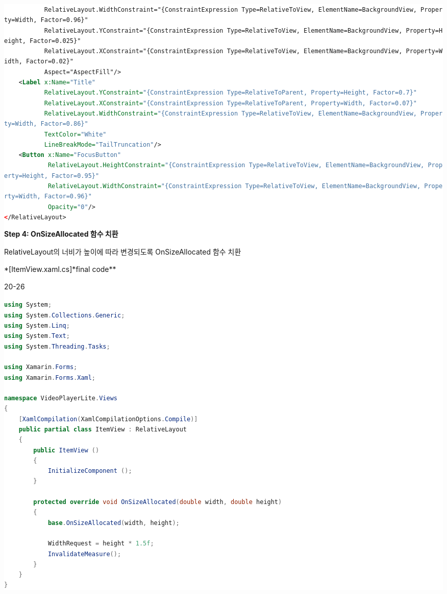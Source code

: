 ```xml
           RelativeLayout.WidthConstraint="{ConstraintExpression Type=RelativeToView, ElementName=BackgroundView, Property=Width, Factor=0.96}"
           RelativeLayout.YConstraint="{ConstraintExpression Type=RelativeToView, ElementName=BackgroundView, Property=Height, Factor=0.025}"
           RelativeLayout.XConstraint="{ConstraintExpression Type=RelativeToView, ElementName=BackgroundView, Property=Width, Factor=0.02}"
           Aspect="AspectFill"/>
    <Label x:Name="Title"
           RelativeLayout.YConstraint="{ConstraintExpression Type=RelativeToParent, Property=Height, Factor=0.7}"
           RelativeLayout.XConstraint="{ConstraintExpression Type=RelativeToParent, Property=Width, Factor=0.07}"
           RelativeLayout.WidthConstraint="{ConstraintExpression Type=RelativeToView, ElementName=BackgroundView, Property=Width, Factor=0.86}"
           TextColor="White"
           LineBreakMode="TailTruncation"/>
    <Button x:Name="FocusButton"
            RelativeLayout.HeightConstraint="{ConstraintExpression Type=RelativeToView, ElementName=BackgroundView, Property=Height, Factor=0.95}"
            RelativeLayout.WidthConstraint="{ConstraintExpression Type=RelativeToView, ElementName=BackgroundView, Property=Width, Factor=0.96}"
            Opacity="0"/>
</RelativeLayout>

```



**Step 4: OnSizeAllocated 함수 치환**

RelativeLayout의 너비가 높이에 따라 변경되도록 OnSizeAllocated 함수 치환

*[ItemView.xaml.cs]*final code\*\*

<highlight>20-26</highlight>

```csharp
using System;
using System.Collections.Generic;
using System.Linq;
using System.Text;
using System.Threading.Tasks;

using Xamarin.Forms;
using Xamarin.Forms.Xaml;

namespace VideoPlayerLite.Views
{
	[XamlCompilation(XamlCompilationOptions.Compile)]
	public partial class ItemView : RelativeLayout
	{
		public ItemView ()
		{
			InitializeComponent ();
		}

        protected override void OnSizeAllocated(double width, double height)
        {
            base.OnSizeAllocated(width, height);

            WidthRequest = height * 1.5f;
            InvalidateMeasure();
        }
    }
}

```